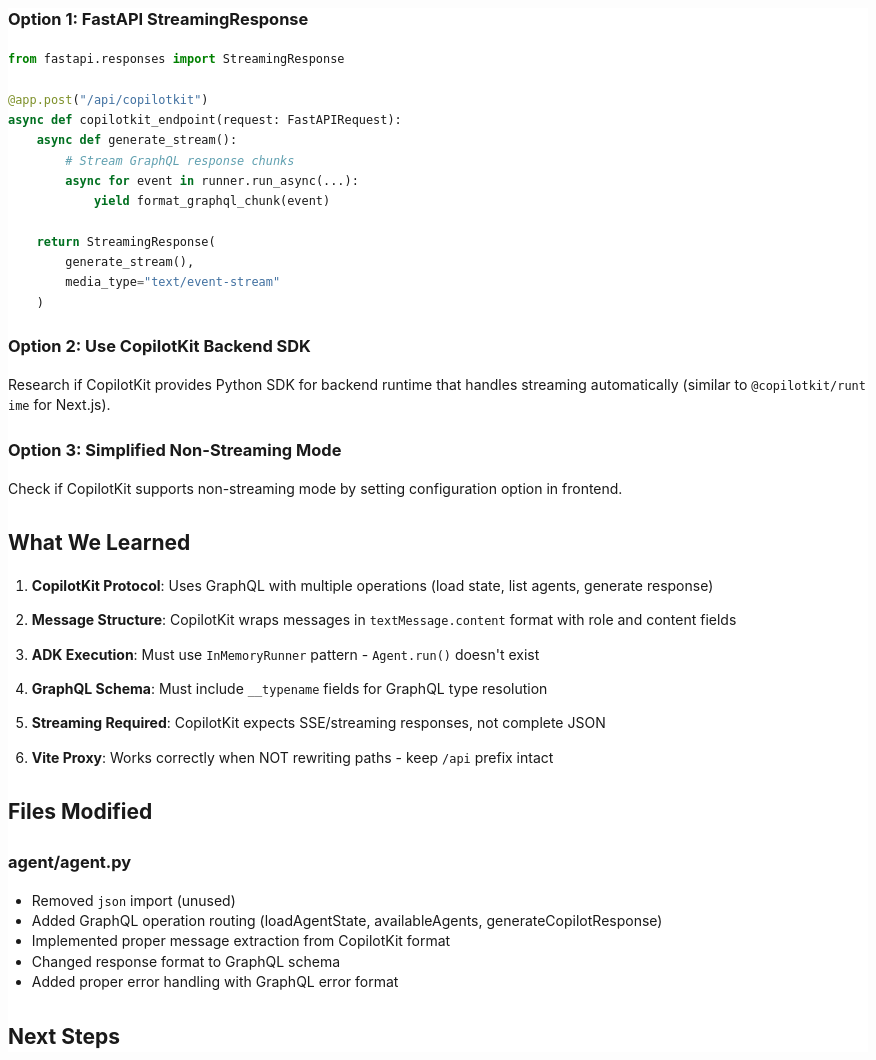 ### Option 1: FastAPI StreamingResponse
```python
from fastapi.responses import StreamingResponse

@app.post("/api/copilotkit")
async def copilotkit_endpoint(request: FastAPIRequest):
    async def generate_stream():
        # Stream GraphQL response chunks
        async for event in runner.run_async(...):
            yield format_graphql_chunk(event)
    
    return StreamingResponse(
        generate_stream(),
        media_type="text/event-stream"
    )
```

### Option 2: Use CopilotKit Backend SDK
Research if CopilotKit provides Python SDK for backend runtime that handles streaming automatically (similar to `@copilotkit/runtime` for Next.js).

### Option 3: Simplified Non-Streaming Mode
Check if CopilotKit supports non-streaming mode by setting configuration option in frontend.

## What We Learned

1. **CopilotKit Protocol**: Uses GraphQL with multiple operations (load state, list agents, generate response)

2. **Message Structure**: CopilotKit wraps messages in `textMessage.content` format with role and content fields

3. **ADK Execution**: Must use `InMemoryRunner` pattern - `Agent.run()` doesn't exist

4. **GraphQL Schema**: Must include `__typename` fields for GraphQL type resolution

5. **Streaming Required**: CopilotKit expects SSE/streaming responses, not complete JSON

6. **Vite Proxy**: Works correctly when NOT rewriting paths - keep `/api` prefix intact

## Files Modified

### agent/agent.py
- Removed `json` import (unused)
- Added GraphQL operation routing (loadAgentState, availableAgents, generateCopilotResponse)
- Implemented proper message extraction from CopilotKit format
- Changed response format to GraphQL schema
- Added proper error handling with GraphQL error format

## Next Steps
